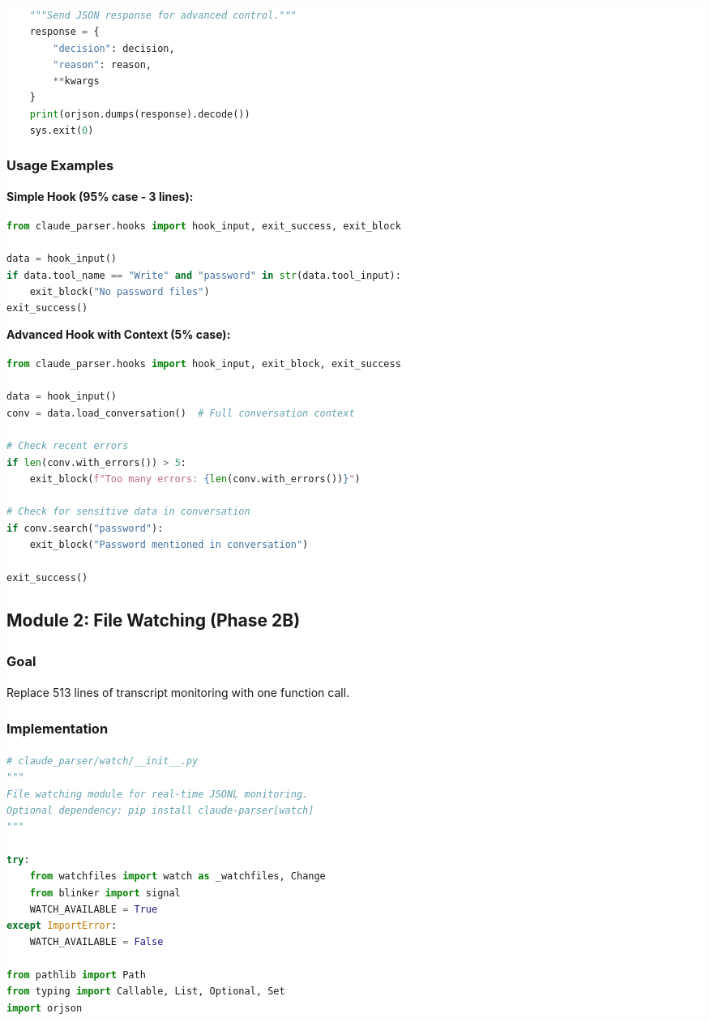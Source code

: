 ```python
    """Send JSON response for advanced control."""
    response = {
        "decision": decision,
        "reason": reason,
        **kwargs
    }
    print(orjson.dumps(response).decode())
    sys.exit(0)
```

### Usage Examples

**Simple Hook (95% case - 3 lines):**
```python
from claude_parser.hooks import hook_input, exit_success, exit_block

data = hook_input()
if data.tool_name == "Write" and "password" in str(data.tool_input):
    exit_block("No password files")
exit_success()
```

**Advanced Hook with Context (5% case):**
```python
from claude_parser.hooks import hook_input, exit_block, exit_success

data = hook_input()
conv = data.load_conversation()  # Full conversation context

# Check recent errors
if len(conv.with_errors()) > 5:
    exit_block(f"Too many errors: {len(conv.with_errors())}")

# Check for sensitive data in conversation
if conv.search("password"):
    exit_block("Password mentioned in conversation")

exit_success()
```

## Module 2: File Watching (Phase 2B)

### Goal
Replace 513 lines of transcript monitoring with one function call.

### Implementation
```python
# claude_parser/watch/__init__.py
"""
File watching module for real-time JSONL monitoring.
Optional dependency: pip install claude-parser[watch]
"""

try:
    from watchfiles import watch as _watchfiles, Change
    from blinker import signal
    WATCH_AVAILABLE = True
except ImportError:
    WATCH_AVAILABLE = False

from pathlib import Path
from typing import Callable, List, Optional, Set
import orjson
```